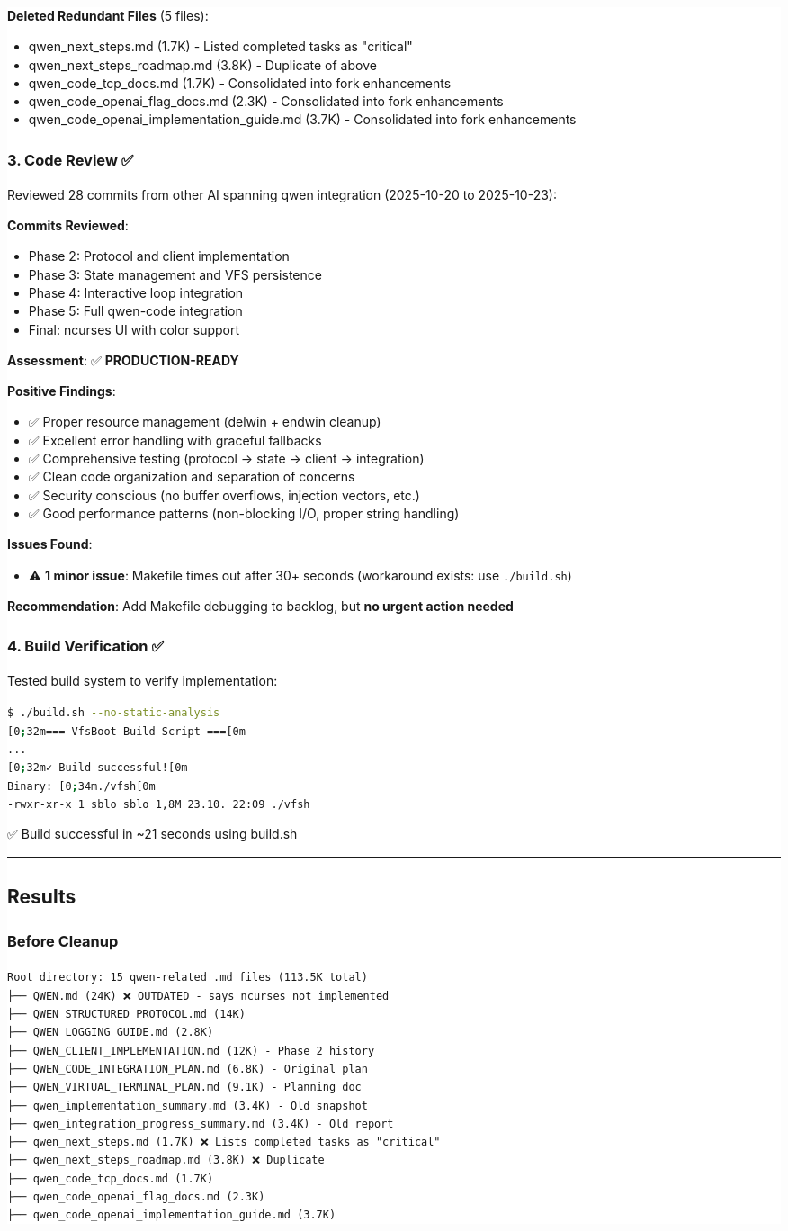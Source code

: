 **Deleted Redundant Files** (5 files):
- qwen_next_steps.md (1.7K) - Listed completed tasks as "critical"
- qwen_next_steps_roadmap.md (3.8K) - Duplicate of above
- qwen_code_tcp_docs.md (1.7K) - Consolidated into fork enhancements
- qwen_code_openai_flag_docs.md (2.3K) - Consolidated into fork enhancements
- qwen_code_openai_implementation_guide.md (3.7K) - Consolidated into fork enhancements

### 3. Code Review ✅

Reviewed 28 commits from other AI spanning qwen integration (2025-10-20 to 2025-10-23):

**Commits Reviewed**:
- Phase 2: Protocol and client implementation
- Phase 3: State management and VFS persistence
- Phase 4: Interactive loop integration
- Phase 5: Full qwen-code integration
- Final: ncurses UI with color support

**Assessment**: ✅ **PRODUCTION-READY**

**Positive Findings**:
- ✅ Proper resource management (delwin + endwin cleanup)
- ✅ Excellent error handling with graceful fallbacks
- ✅ Comprehensive testing (protocol → state → client → integration)
- ✅ Clean code organization and separation of concerns
- ✅ Security conscious (no buffer overflows, injection vectors, etc.)
- ✅ Good performance patterns (non-blocking I/O, proper string handling)

**Issues Found**:
- ⚠️ **1 minor issue**: Makefile times out after 30+ seconds (workaround exists: use `./build.sh`)

**Recommendation**: Add Makefile debugging to backlog, but **no urgent action needed**

### 4. Build Verification ✅

Tested build system to verify implementation:
```bash
$ ./build.sh --no-static-analysis
[0;32m=== VfsBoot Build Script ===[0m
...
[0;32m✓ Build successful![0m
Binary: [0;34m./vfsh[0m
-rwxr-xr-x 1 sblo sblo 1,8M 23.10. 22:09 ./vfsh
```

✅ Build successful in ~21 seconds using build.sh

---

## Results

### Before Cleanup
```
Root directory: 15 qwen-related .md files (113.5K total)
├── QWEN.md (24K) ❌ OUTDATED - says ncurses not implemented
├── QWEN_STRUCTURED_PROTOCOL.md (14K)
├── QWEN_LOGGING_GUIDE.md (2.8K)
├── QWEN_CLIENT_IMPLEMENTATION.md (12K) - Phase 2 history
├── QWEN_CODE_INTEGRATION_PLAN.md (6.8K) - Original plan
├── QWEN_VIRTUAL_TERMINAL_PLAN.md (9.1K) - Planning doc
├── qwen_implementation_summary.md (3.4K) - Old snapshot
├── qwen_integration_progress_summary.md (3.4K) - Old report
├── qwen_next_steps.md (1.7K) ❌ Lists completed tasks as "critical"
├── qwen_next_steps_roadmap.md (3.8K) ❌ Duplicate
├── qwen_code_tcp_docs.md (1.7K)
├── qwen_code_openai_flag_docs.md (2.3K)
├── qwen_code_openai_implementation_guide.md (3.7K)
```